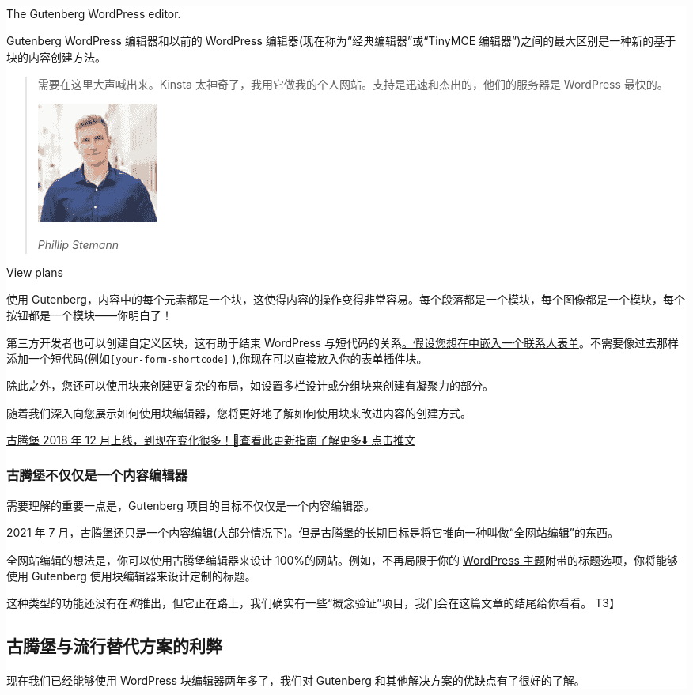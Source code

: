 The Gutenberg WordPress editor.



Gutenberg WordPress 编辑器和以前的 WordPress 编辑器(现在称为“经典编辑器”或“TinyMCE 编辑器”)之间的最大区别是一种新的基于块的内容创建方法。





> 需要在这里大声喊出来。Kinsta 太神奇了，我用它做我的个人网站。支持是迅速和杰出的，他们的服务器是 WordPress 最快的。
> 
> <footer class="wp-block-kinsta-client-quote__footer">
> 
> ![A picture of Phillip Stemann looking into the camera wearing a blue button down shirt](img/12b77bdcd297e9bf069df2f3413ad833.png)
> 
> <cite class="wp-block-kinsta-client-quote__cite">Phillip Stemann</cite></footer>

[View plans](https://kinsta.com/plans/)

使用 Gutenberg，内容中的每个元素都是一个块，这使得内容的操作变得非常容易。每个段落都是一个模块，每个图像都是一个模块，每个按钮都是一个模块——你明白了！

第三方开发者也可以创建自定义区块，这有助于结束 WordPress 与短代码的关系[。假设您想在](https://kinsta.com/blog/wordpress-shortcodes/)[中嵌入一个联系人表单](https://kinsta.com/blog/wordpress-contact-form-plugins/)。不需要像过去那样添加一个短代码(例如`[your-form-shortcode]` ),你现在可以直接放入你的表单插件块。

除此之外，您还可以使用块来创建更复杂的布局，如设置多栏设计或分组块来创建有凝聚力的部分。

随着我们深入向您展示如何使用块编辑器，您将更好地了解如何使用块来改进内容的创建方式。

[古腾堡 2018 年 12 月上线，到现在变化很多！🚀查看此更新指南了解更多⬇️ 点击推文](https://twitter.com/intent/tweet?url=https%3A%2F%2Fkinsta.com%2Fblog%2Fgutenberg-wordpress-editor%2F&via=kinsta&text=Gutenberg+launched+in+December+2018%2C+and+a+lot+has+changed+since+then%21+%F0%9F%9A%80+Check+out+this+updated+guide+to+learn+more+%E2%AC%87%EF%B8%8F&hashtags=Gutenberg%2CWordPress)

### 古腾堡不仅仅是一个内容编辑器

需要理解的重要一点是，Gutenberg 项目的目标不仅仅是一个内容编辑器。

2021 年 7 月，古腾堡还只是一个内容编辑(大部分情况下)。但是古腾堡的长期目标是将它推向一种叫做“全网站编辑”的东西。

全网站编辑的想法是，你可以使用古腾堡编辑器来设计 100%的网站。例如，不再局限于你的 [WordPress 主题](https://kinsta.com/blog/how-to-customize-wordpress-theme/)附带的标题选项，你将能够使用 Gutenberg 使用块编辑器来设计定制的标题。

这种类型的功能还没有在*和*推出，但它正在路上，我们确实有一些“概念验证”项目，我们会在这篇文章的结尾给你看看。
T3】

## 古腾堡与流行替代方案的利弊

现在我们已经能够使用 WordPress 块编辑器两年多了，我们对 Gutenberg 和其他解决方案的优缺点有了很好的了解。
